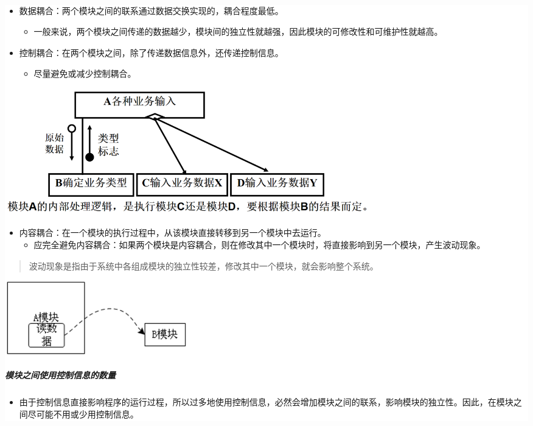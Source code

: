 - 数据耦合：两个模块之间的联系通过数据交换实现的，耦合程度最低。
  - 一般来说，两个模块之间传递的数据越少，模块间的独立性就越强，因此模块的可修改性和可维护性就越高。


- 控制耦合：在两个模块之间，除了传递数据信息外，还传递控制信息。
  - 尽量避免或减少控制耦合。


<img src="../../pictures/Snipaste_2023-06-03_15-36-29.png" width="600"/> 

- 内容耦合：在一个模块的执行过程中，从该模块直接转移到另一个模块中去运行。
  - 应完全避免内容耦合：如果两个模块是内容耦合，则在修改其中一个模块时，将直接影响到另一个模块，产生波动现象。


> 波动现象是指由于系统中各组成模块的独立性较差，修改其中一个模块，就会影响整个系统。

<img src="../../pictures/Snipaste_2023-06-03_15-42-17.png" width="300"/> 

##### 模块之间使用控制信息的数量

- 由于控制信息直接影响程序的运行过程，所以过多地使用控制信息，必然会增加模块之间的联系，影响模块的独立性。因此，在模块之间尽可能不用或少用控制信息。
